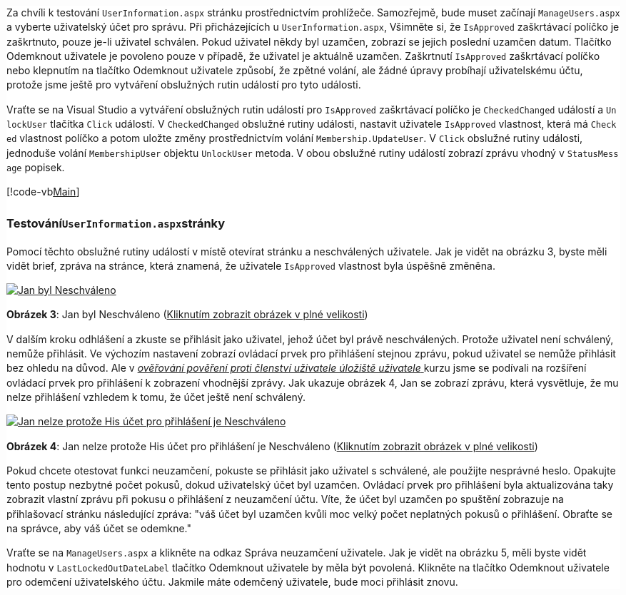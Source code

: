 Za chvíli k testování `UserInformation.aspx` stránku prostřednictvím prohlížeče. Samozřejmě, bude muset začínají `ManageUsers.aspx` a vyberte uživatelský účet pro správu. Při přicházejících u `UserInformation.aspx`, Všimněte si, že `IsApproved` zaškrtávací políčko je zaškrtnuto, pouze je-li uživatel schválen. Pokud uživatel někdy byl uzamčen, zobrazí se jejich poslední uzamčen datum. Tlačítko Odemknout uživatele je povoleno pouze v případě, že uživatel je aktuálně uzamčen. Zaškrtnutí `IsApproved` zaškrtávací políčko nebo klepnutím na tlačítko Odemknout uživatele způsobí, že zpětné volání, ale žádné úpravy probíhají uživatelskému účtu, protože jsme ještě pro vytváření obslužných rutin událostí pro tyto události.

Vraťte se na Visual Studio a vytváření obslužných rutin událostí pro `IsApproved` zaškrtávací políčko je `CheckedChanged` událostí a `UnlockUser` tlačítka `Click` událostí. V `CheckedChanged` obslužné rutiny události, nastavit uživatele `IsApproved` vlastnost, která má `Checked` vlastnost políčko a potom uložte změny prostřednictvím volání `Membership.UpdateUser`. V `Click` obslužné rutiny události, jednoduše volání `MembershipUser` objektu `UnlockUser` metoda. V obou obslužné rutiny událostí zobrazí zprávu vhodný v `StatusMessage` popisek.

[!code-vb[Main](unlocking-and-approving-user-accounts-vb/samples/sample2.vb)]

### <a name="testing-theuserinformationaspxpage"></a>Testování`UserInformation.aspx`stránky

Pomocí těchto obslužné rutiny událostí v místě otevírat stránku a neschválených uživatele. Jak je vidět na obrázku 3, byste měli vidět brief, zpráva na stránce, která znamená, že uživatele `IsApproved` vlastnost byla úspěšně změněna.


[![Jan byl Neschváleno](unlocking-and-approving-user-accounts-vb/_static/image8.png)](unlocking-and-approving-user-accounts-vb/_static/image7.png)

**Obrázek 3**: Jan byl Neschváleno ([Kliknutím zobrazit obrázek v plné velikosti](unlocking-and-approving-user-accounts-vb/_static/image9.png))


V dalším kroku odhlášení a zkuste se přihlásit jako uživatel, jehož účet byl právě neschválených. Protože uživatel není schválený, nemůže přihlásit. Ve výchozím nastavení zobrazí ovládací prvek pro přihlášení stejnou zprávu, pokud uživatel se nemůže přihlásit bez ohledu na důvod. Ale v <a id="Tutorial6"> </a> [ *ověřování pověření proti členství uživatele úložiště uživatele* ](../membership/validating-user-credentials-against-the-membership-user-store-vb.md) kurzu jsme se podívali na rozšíření ovládací prvek pro přihlášení k zobrazení vhodnější zprávy. Jak ukazuje obrázek 4, Jan se zobrazí zprávu, která vysvětluje, že mu nelze přihlášení vzhledem k tomu, že účet ještě není schválený.


[![Jan nelze protože His účet pro přihlášení je Neschváleno](unlocking-and-approving-user-accounts-vb/_static/image11.png)](unlocking-and-approving-user-accounts-vb/_static/image10.png)

**Obrázek 4**: Jan nelze protože His účet pro přihlášení je Neschváleno ([Kliknutím zobrazit obrázek v plné velikosti](unlocking-and-approving-user-accounts-vb/_static/image12.png))


Pokud chcete otestovat funkci neuzamčení, pokuste se přihlásit jako uživatel s schválené, ale použijte nesprávné heslo. Opakujte tento postup nezbytné počet pokusů, dokud uživatelský účet byl uzamčen. Ovládací prvek pro přihlášení byla aktualizována taky zobrazit vlastní zprávu při pokusu o přihlášení z neuzamčení účtu. Víte, že účet byl uzamčen po spuštění zobrazuje na přihlašovací stránku následující zpráva: "váš účet byl uzamčen kvůli moc velký počet neplatných pokusů o přihlášení. Obraťte se na správce, aby váš účet se odemkne."

Vraťte se na `ManageUsers.aspx` a klikněte na odkaz Správa neuzamčení uživatele. Jak je vidět na obrázku 5, měli byste vidět hodnotu v `LastLockedOutDateLabel` tlačítko Odemknout uživatele by měla být povolená. Klikněte na tlačítko Odemknout uživatele pro odemčení uživatelského účtu. Jakmile máte odemčený uživatele, bude moci přihlásit znovu.
